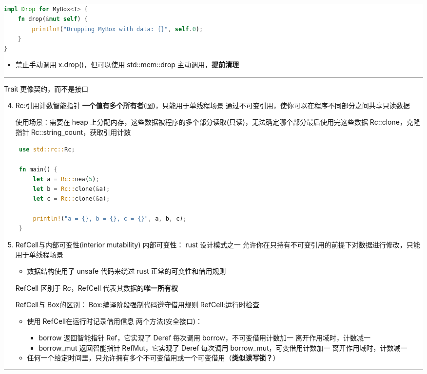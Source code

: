    ```rust
   impl Drop for MyBox<T> {
       fn drop(&mut self) {
           println!("Dropping MyBox with data: {}", self.0);
       }
   }
   ```

   - 禁止手动调用 x.drop()，但可以使用 std::mem::drop 主动调用，**提前清理**

---

Trait 更像契约，而不是接口

4. Rc<T>:引用计数智能指针
   **一个值有多个所有者**(图)，只能用于单线程场景
   通过不可变引用，使你可以在程序不同部分之间共享只读数据

   使用场景：需要在 heap 上分配内存，这些数据被程序的多个部分读取(只读)，无法确定哪个部分最后使用完这些数据
   Rc::clone，克隆指针
   Rc::string_count，获取引用计数

   ```rust
    use std::rc::Rc;

    fn main() {
        let a = Rc::new(5);
        let b = Rc::clone(&a);
        let c = Rc::clone(&a);

        println!("a = {}, b = {}, c = {}", a, b, c);
    }
   ```

5. RefCell<T>与内部可变性(interior mutability)
   内部可变性：
   rust 设计模式之一
   允许你在只持有不可变引用的前提下对数据进行修改，只能用于单线程场景

   - 数据结构使用了 unsafe 代码来绕过 rust 正常的可变性和借用规则

   RefCell<T>
   区别于 Rc<T>，RefCell<T> 代表其数据的**唯一所有权**

   RefCell<T>与 Box<T>的区别：
   Box<T>:编译阶段强制代码遵守借用规则
   RefCell<T>:运行时检查

   - 使用 RefCell<T>在运行时记录借用信息
     两个方法(安全接口)：
     - borrow
       返回智能指针 Ref<T>，它实现了 Deref
       每次调用 borrow，不可变借用计数加一
       离开作用域时，计数减一
     - borrow_mut
       返回智能指针 RefMut<T>，它实现了 Deref
       每次调用 borrow_mut，可变借用计数加一
       离开作用域时，计数减一
   - 任何一个给定时间里，只允许拥有多个不可变借用或一个可变借用（**类似读写锁？**）

---